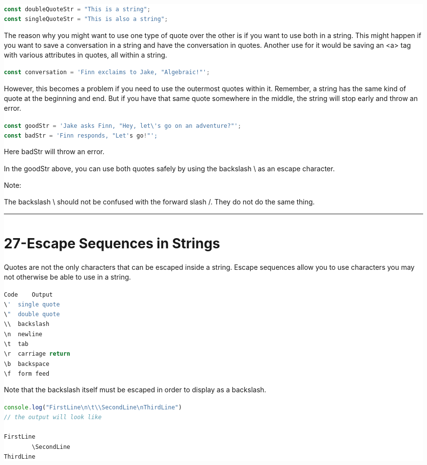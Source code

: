 ```js
const doubleQuoteStr = "This is a string";
const singleQuoteStr = "This is also a string";
```

The reason why you might want to use one type of quote over the other is if you want to use both in a string. This might happen if you want to save a conversation in a string and have the conversation in quotes. Another use for it would be saving an \<a> tag with various attributes in quotes, all within a string.

```js
const conversation = 'Finn exclaims to Jake, "Algebraic!"';
```

However, this becomes a problem if you need to use the outermost quotes within it. Remember, a string has the same kind of quote at the beginning and end. But if you have that same quote somewhere in the middle, the string will stop early and throw an error.

```js
const goodStr = 'Jake asks Finn, "Hey, let\'s go on an adventure?"';
const badStr = 'Finn responds, "Let's go!"';
```

Here badStr will throw an error.

In the goodStr above, you can use both quotes safely by using the backslash \ as an escape character.

Note:

The backslash \ should not be confused with the forward slash /. They do not do the same thing.

<hr>

# 27-Escape Sequences in Strings

Quotes are not the only characters that can be escaped inside a string. Escape sequences allow you to use characters you may not otherwise be able to use in a string.

```js
Code	Output
\'	single quote
\"	double quote
\\	backslash
\n	newline
\t	tab
\r	carriage return
\b	backspace
\f	form feed
```

Note that the backslash itself must be escaped in order to display as a backslash.

```js
console.log("FirstLine\n\t\\SecondLine\nThirdLine")
// the output will look like

FirstLine
        \SecondLine
ThirdLine
```

